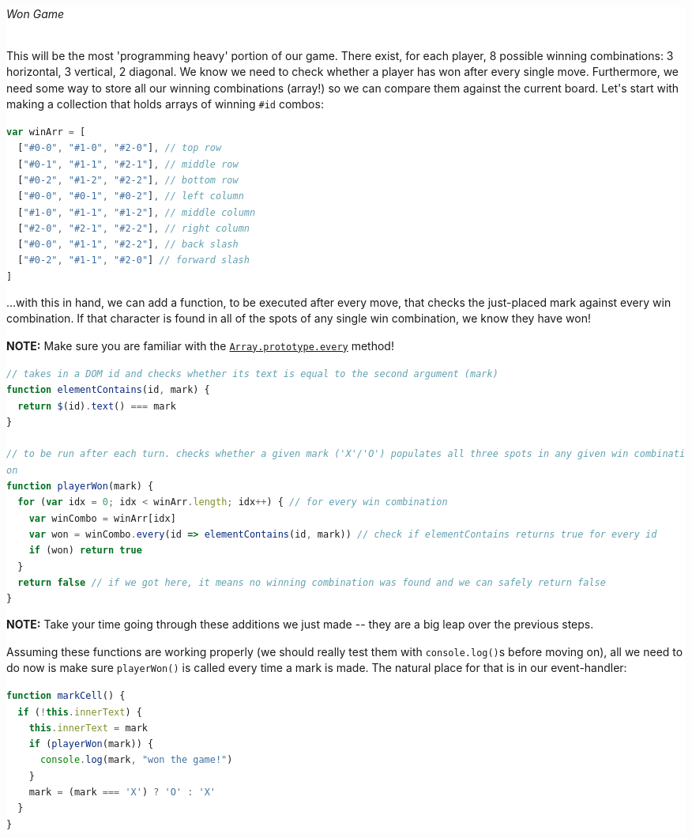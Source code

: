 ###### Won Game

This will be the most 'programming heavy' portion of our game. There exist, for each player, 8 possible winning combinations: 3 horizontal, 3 vertical, 2 diagonal. We know we need to check whether a player has won after every single move. Furthermore, we need some way to store all our winning combinations (array!) so we can compare them against the current board. Let's start with making a collection that holds arrays of winning `#id` combos:

```js
var winArr = [
  ["#0-0", "#1-0", "#2-0"], // top row
  ["#0-1", "#1-1", "#2-1"], // middle row
  ["#0-2", "#1-2", "#2-2"], // bottom row
  ["#0-0", "#0-1", "#0-2"], // left column
  ["#1-0", "#1-1", "#1-2"], // middle column
  ["#2-0", "#2-1", "#2-2"], // right column
  ["#0-0", "#1-1", "#2-2"], // back slash
  ["#0-2", "#1-1", "#2-0"] // forward slash
]
```

...with this in hand, we can add a function, to be executed after every move, that checks the just-placed mark against every win combination. If that character is found in all of the spots of any single win combination, we know they have won!

**NOTE:** Make sure you are familiar with the [`Array.prototype.every`][every] method!

```js
// takes in a DOM id and checks whether its text is equal to the second argument (mark)
function elementContains(id, mark) {
  return $(id).text() === mark
}

// to be run after each turn. checks whether a given mark ('X'/'O') populates all three spots in any given win combination
function playerWon(mark) {
  for (var idx = 0; idx < winArr.length; idx++) { // for every win combination
    var winCombo = winArr[idx]
    var won = winCombo.every(id => elementContains(id, mark)) // check if elementContains returns true for every id
    if (won) return true
  }
  return false // if we got here, it means no winning combination was found and we can safely return false
}
``` 

**NOTE:** Take your time going through these additions we just made -- they are a big leap over the previous steps. 

Assuming these functions are working properly (we should really test them with `console.log()`s before moving on), all we need to do now is make sure `playerWon()` is called every time a mark is made. The natural place for that is in our event-handler:

```js
function markCell() {
  if (!this.innerText) {
    this.innerText = mark
    if (playerWon(mark)) {
      console.log(mark, "won the game!")
    }
    mark = (mark === 'X') ? 'O' : 'X'
  }
}
```


[every]: https://developer.mozilla.org/en-US/docs/Web/JavaScript/Reference/Global_Objects/Array/every